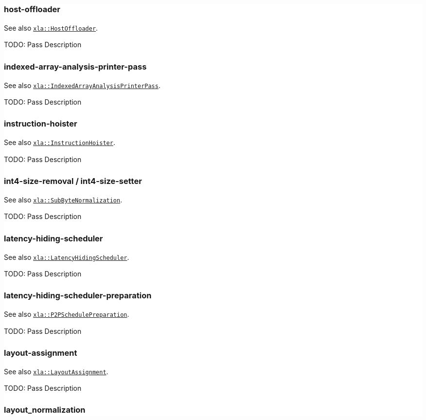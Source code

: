 ### host-offloader

See also
[`xla::HostOffloader`](https://github.com/openxla/xla/tree/main/xla/service/host_offloader.h).

TODO: Pass Description

### indexed-array-analysis-printer-pass

See also
[`xla::IndexedArrayAnalysisPrinterPass`](https://github.com/openxla/xla/tree/main/xla/service/indexed_array_analysis.h).

TODO: Pass Description

### instruction-hoister

See also
[`xla::InstructionHoister`](https://github.com/openxla/xla/tree/main/xla/service/instruction_hoister.h).

TODO: Pass Description

### int4-size-removal / int4-size-setter

See also
[`xla::SubByteNormalization`](https://github.com/openxla/xla/tree/main/xla/service/sub_byte_normalization.h).

TODO: Pass Description

### latency-hiding-scheduler

See also
[`xla::LatencyHidingScheduler`](https://github.com/openxla/xla/tree/main/xla/service/latency_hiding_scheduler.h).

TODO: Pass Description

### latency-hiding-scheduler-preparation

See also
[`xla::P2PSchedulePreparation`](https://github.com/openxla/xla/tree/main/xla/service/p2p_schedule_preparation.h).

TODO: Pass Description

### layout-assignment

See also
[`xla::LayoutAssignment`](https://github.com/openxla/xla/tree/main/xla/service/layout_assignment.h).

TODO: Pass Description

### layout_normalization
